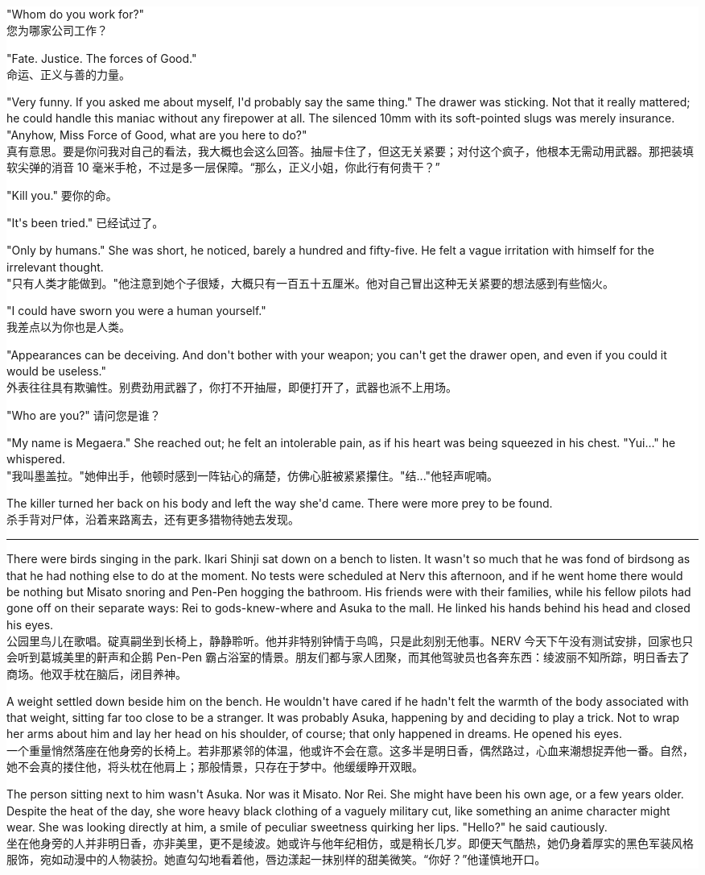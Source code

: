 "Whom do you work for?"  
您为哪家公司工作？

"Fate. Justice. The forces of Good."  
命运、正义与善的力量。

"Very funny. If you asked me about myself, I'd probably say the same thing." The drawer was sticking. Not that it really mattered; he could handle this maniac without any firepower at all. The silenced 10mm with its soft-pointed slugs was merely insurance. "Anyhow, Miss Force of Good, what are you here to do?"  
真有意思。要是你问我对自己的看法，我大概也会这么回答。抽屉卡住了，但这无关紧要；对付这个疯子，他根本无需动用武器。那把装填软尖弹的消音 10 毫米手枪，不过是多一层保障。“那么，正义小姐，你此行有何贵干？”

"Kill you." 要你的命。

"It's been tried." 已经试过了。

"Only by humans." She was short, he noticed, barely a hundred and fifty-five. He felt a vague irritation with himself for the irrelevant thought.  
"只有人类才能做到。"他注意到她个子很矮，大概只有一百五十五厘米。他对自己冒出这种无关紧要的想法感到有些恼火。

"I could have sworn you were a human yourself."  
我差点以为你也是人类。

"Appearances can be deceiving. And don't bother with your weapon; you can't get the drawer open, and even if you could it would be useless."  
外表往往具有欺骗性。别费劲用武器了，你打不开抽屉，即便打开了，武器也派不上用场。

"Who are you?" 请问您是谁？

"My name is Megaera." She reached out; he felt an intolerable pain, as if his heart was being squeezed in his chest. "Yui..." he whispered.  
"我叫墨盖拉。"她伸出手，他顿时感到一阵钻心的痛楚，仿佛心脏被紧紧攥住。"结..."他轻声呢喃。

The killer turned her back on his body and left the way she'd came. There were more prey to be found.  
杀手背对尸体，沿着来路离去，还有更多猎物待她去发现。

---

There were birds singing in the park. Ikari Shinji sat down on a bench to listen. It wasn't so much that he was fond of birdsong as that he had nothing else to do at the moment. No tests were scheduled at Nerv this afternoon, and if he went home there would be nothing but Misato snoring and Pen-Pen hogging the bathroom. His friends were with their families, while his fellow pilots had gone off on their separate ways: Rei to gods-knew-where and Asuka to the mall. He linked his hands behind his head and closed his eyes.  
公园里鸟儿在歌唱。碇真嗣坐到长椅上，静静聆听。他并非特别钟情于鸟鸣，只是此刻别无他事。NERV 今天下午没有测试安排，回家也只会听到葛城美里的鼾声和企鹅 Pen-Pen 霸占浴室的情景。朋友们都与家人团聚，而其他驾驶员也各奔东西：绫波丽不知所踪，明日香去了商场。他双手枕在脑后，闭目养神。

A weight settled down beside him on the bench. He wouldn't have cared if he hadn't felt the warmth of the body associated with that weight, sitting far too close to be a stranger. It was probably Asuka, happening by and deciding to play a trick. Not to wrap her arms about him and lay her head on his shoulder, of course; that only happened in dreams. He opened his eyes.  
一个重量悄然落座在他身旁的长椅上。若非那紧邻的体温，他或许不会在意。这多半是明日香，偶然路过，心血来潮想捉弄他一番。自然，她不会真的搂住他，将头枕在他肩上；那般情景，只存在于梦中。他缓缓睁开双眼。

The person sitting next to him wasn't Asuka. Nor was it Misato. Nor Rei. She might have been his own age, or a few years older. Despite the heat of the day, she wore heavy black clothing of a vaguely military cut, like something an anime character might wear. She was looking directly at him, a smile of peculiar sweetness quirking her lips. "Hello?" he said cautiously.  
坐在他身旁的人并非明日香，亦非美里，更不是绫波。她或许与他年纪相仿，或是稍长几岁。即便天气酷热，她仍身着厚实的黑色军装风格服饰，宛如动漫中的人物装扮。她直勾勾地看着他，唇边漾起一抹别样的甜美微笑。“你好？”他谨慎地开口。
